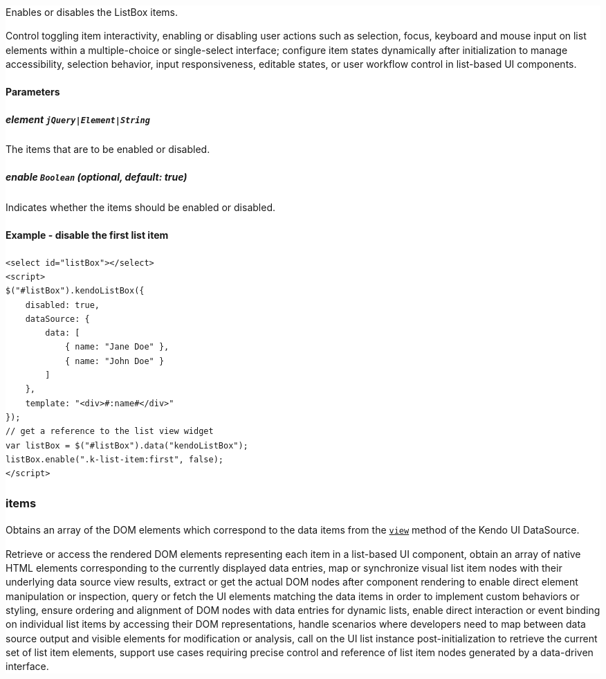 Enables or disables the ListBox items.


<div class="meta-api-description">
Control toggling item interactivity, enabling or disabling user actions such as selection, focus, keyboard and mouse input on list elements within a multiple-choice or single-select interface; configure item states dynamically after initialization to manage accessibility, selection behavior, input responsiveness, editable states, or user workflow control in list-based UI components.
</div>

#### Parameters

##### element `jQuery|Element|String`

The items that are to be enabled or disabled.

##### enable `Boolean` *(optional, default: true)*

Indicates whether the items should be enabled or disabled.

#### Example - disable the first list item

    <select id="listBox"></select>
    <script>
    $("#listBox").kendoListBox({
        disabled: true,
        dataSource: {
            data: [
                { name: "Jane Doe" },
                { name: "John Doe" }
            ]
        },
        template: "<div>#:name#</div>"
    });
    // get a reference to the list view widget
    var listBox = $("#listBox").data("kendoListBox");
    listBox.enable(".k-list-item:first", false);
    </script>

### items

Obtains an array of the DOM elements which correspond to the data items from the [`view`](/api/javascript/data/datasource/methods/view) method of the Kendo UI DataSource.


<div class="meta-api-description">
Retrieve or access the rendered DOM elements representing each item in a list-based UI component, obtain an array of native HTML elements corresponding to the currently displayed data entries, map or synchronize visual list item nodes with their underlying data source view results, extract or get the actual DOM nodes after component rendering to enable direct element manipulation or inspection, query or fetch the UI elements matching the data items in order to implement custom behaviors or styling, ensure ordering and alignment of DOM nodes with data entries for dynamic lists, enable direct interaction or event binding on individual list items by accessing their DOM representations, handle scenarios where developers need to map between data source output and visible elements for modification or analysis, call on the UI list instance post-initialization to retrieve the current set of list item elements, support use cases requiring precise control and reference of list item nodes generated by a data-driven interface.
</div>
